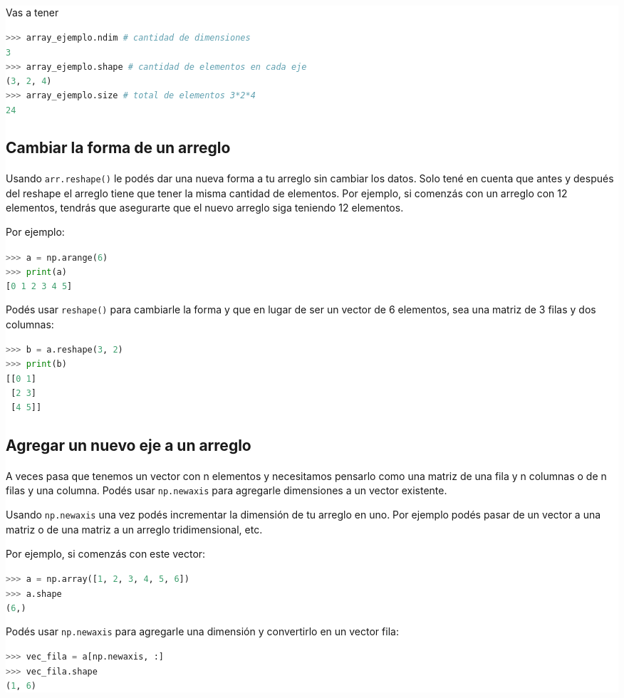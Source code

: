Vas a tener
```python
>>> array_ejemplo.ndim # cantidad de dimensiones
3
>>> array_ejemplo.shape # cantidad de elementos en cada eje 
(3, 2, 4)
>>> array_ejemplo.size # total de elementos 3*2*4
24
```

## Cambiar la forma de un arreglo

Usando `arr.reshape()` le podés dar una nueva forma a tu arreglo sin cambiar los datos. Solo tené en cuenta que antes y después del reshape el arreglo tiene que tener la misma cantidad de elementos. Por ejemplo, si comenzás con un arreglo con 12 elementos, tendrás que asegurarte que el nuevo arreglo siga teniendo 12 elementos.

Por ejemplo:

```python
>>> a = np.arange(6)
>>> print(a)
[0 1 2 3 4 5]
```

Podés usar `reshape()` para cambiarle la forma y que en lugar de ser un vector de 6 elementos, sea una matriz de 3 filas y dos columnas:

```python
>>> b = a.reshape(3, 2)
>>> print(b)
[[0 1]
 [2 3]
 [4 5]]
```

## Agregar un nuevo eje a un arreglo

A veces pasa que tenemos un vector con n elementos y necesitamos pensarlo como una matriz de una fila y n columnas o de n filas y una columna. Podés usar `np.newaxis` para agregarle dimensiones a un vector existente.

Usando `np.newaxis` una vez podés incrementar la dimensión de tu arreglo en uno. Por ejemplo podés pasar de un vector a una matriz o de una matriz a un arreglo tridimensional, etc.

Por ejemplo, si comenzás con este vector:

```python
>>> a = np.array([1, 2, 3, 4, 5, 6])
>>> a.shape
(6,)
```

Podés usar `np.newaxis` para agregarle una dimensión y convertirlo en un vector fila:

```python
>>> vec_fila = a[np.newaxis, :]
>>> vec_fila.shape
(1, 6)
```
